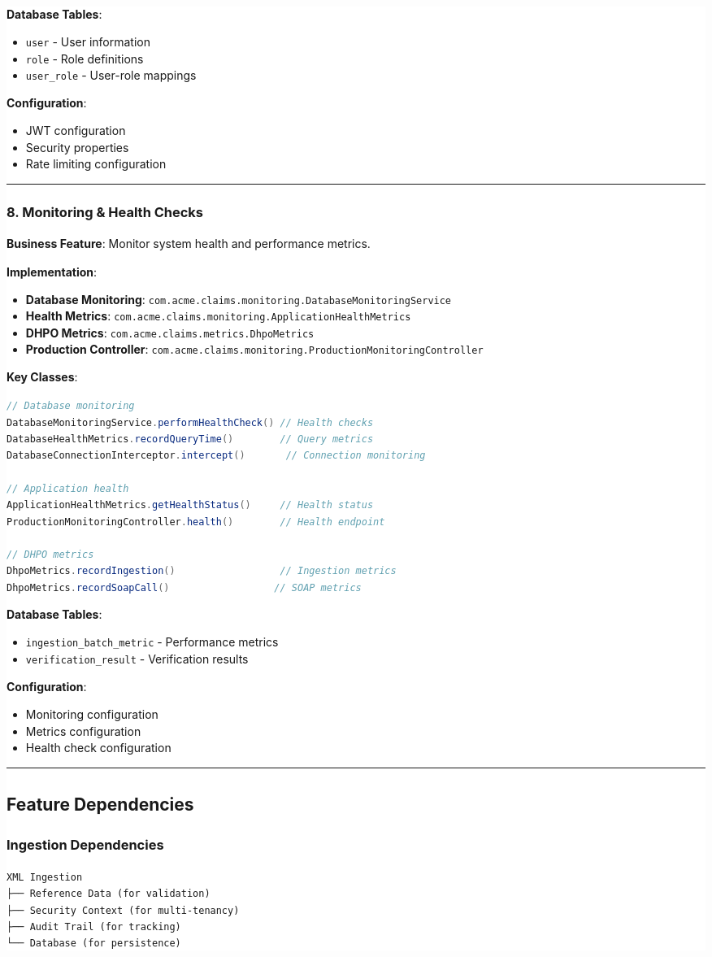 
**Database Tables**:
- `user` - User information
- `role` - Role definitions
- `user_role` - User-role mappings

**Configuration**:
- JWT configuration
- Security properties
- Rate limiting configuration

---

### 8. Monitoring & Health Checks

**Business Feature**: Monitor system health and performance metrics.

**Implementation**:
- **Database Monitoring**: `com.acme.claims.monitoring.DatabaseMonitoringService`
- **Health Metrics**: `com.acme.claims.monitoring.ApplicationHealthMetrics`
- **DHPO Metrics**: `com.acme.claims.metrics.DhpoMetrics`
- **Production Controller**: `com.acme.claims.monitoring.ProductionMonitoringController`

**Key Classes**:
```java
// Database monitoring
DatabaseMonitoringService.performHealthCheck() // Health checks
DatabaseHealthMetrics.recordQueryTime()        // Query metrics
DatabaseConnectionInterceptor.intercept()       // Connection monitoring

// Application health
ApplicationHealthMetrics.getHealthStatus()     // Health status
ProductionMonitoringController.health()        // Health endpoint

// DHPO metrics
DhpoMetrics.recordIngestion()                  // Ingestion metrics
DhpoMetrics.recordSoapCall()                  // SOAP metrics
```

**Database Tables**:
- `ingestion_batch_metric` - Performance metrics
- `verification_result` - Verification results

**Configuration**:
- Monitoring configuration
- Metrics configuration
- Health check configuration

---

## Feature Dependencies

### Ingestion Dependencies
```
XML Ingestion
├── Reference Data (for validation)
├── Security Context (for multi-tenancy)
├── Audit Trail (for tracking)
└── Database (for persistence)
```
